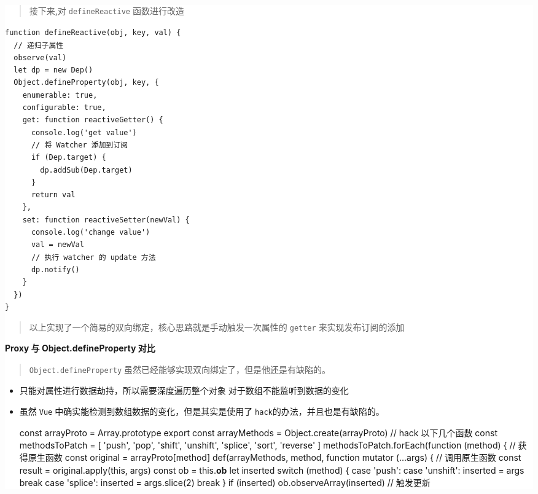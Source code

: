 > 接下来,对 `defineReactive` 函数进行改造

    function defineReactive(obj, key, val) {
      // 递归子属性
      observe(val)
      let dp = new Dep()
      Object.defineProperty(obj, key, {
        enumerable: true,
        configurable: true,
        get: function reactiveGetter() {
          console.log('get value')
          // 将 Watcher 添加到订阅
          if (Dep.target) {
            dp.addSub(Dep.target)
          }
          return val
        },
        set: function reactiveSetter(newVal) {
          console.log('change value')
          val = newVal
          // 执行 watcher 的 update 方法
          dp.notify()
        }
      })
    }

> 以上实现了一个简易的双向绑定，核心思路就是手动触发一次属性的 `getter` 来实现发布订阅的添加

**Proxy 与 Object.defineProperty 对比**

> `Object.defineProperty` 虽然已经能够实现双向绑定了，但是他还是有缺陷的。

- 只能对属性进行数据劫持，所以需要深度遍历整个对象 对于数组不能监听到数据的变化

- 虽然 `Vue` 中确实能检测到数组数据的变化，但是其实是使用了 `hack`的办法，并且也是有缺陷的。

  const arrayProto = Array.prototype
  export const arrayMethods = Object.create(arrayProto)
  // hack 以下几个函数
  const methodsToPatch = [
  'push',
  'pop',
  'shift',
  'unshift',
  'splice',
  'sort',
  'reverse'
  ]
  methodsToPatch.forEach(function (method) {
  // 获得原生函数
  const original = arrayProto[method]
  def(arrayMethods, method, function mutator (...args) {
  // 调用原生函数
  const result = original.apply(this, args)
  const ob = this.**ob**
  let inserted
  switch (method) {
  case 'push':
  case 'unshift':
  inserted = args
  break
  case 'splice':
  inserted = args.slice(2)
  break
  }
  if (inserted) ob.observeArray(inserted)
  // 触发更新

[99.png]: https://s.poetries.work/gitee/2020/09/99.png
[100.png]: https://s.poetries.work/gitee/2020/09/100.png
[202203211358420.png]: https://s.poetries.work/images/202203211358420.png
[202203211358473.png]: https://s.poetries.work/images/202203211358473.png
[202203211358728.png]: https://s.poetries.work/images/202203211358728.png
[202203211358228.png]: https://s.poetries.work/images/202203211358228.png
[202203211358441.png]: https://s.poetries.work/images/202203211358441.png
[opens new window]: https://github.com/sunyanzhe/virtual-dom/blob/master/src/diff/react-diff.js
[202203211359786.png]: https://s.poetries.work/images/202203211359786.png
[202203211359054.png]: https://s.poetries.work/images/202203211359054.png
[202203211359533.png]: https://s.poetries.work/images/202203211359533.png
[202203211359184.png]: https://s.poetries.work/images/202203211359184.png
[202203211359531.png]: https://s.poetries.work/images/202203211359531.png
[202203211359343.png]: https://s.poetries.work/images/202203211359343.png
[202203211359968.png]: https://s.poetries.work/images/202203211359968.png
[202203211359489.png]: https://s.poetries.work/images/202203211359489.png
[202203211400801.png]: https://s.poetries.work/images/202203211400801.png
[202203211400020.png]: https://s.poetries.work/images/202203211400020.png
[202203211400324.png]: https://s.poetries.work/images/202203211400324.png
[inferno_opens new window]: https://github.com/infernojs/inferno
[202203211400687.png]: https://s.poetries.work/images/202203211400687.png
[202203211400875.png]: https://s.poetries.work/images/202203211400875.png
[202203211400253.png]: https://s.poetries.work/images/202203211400253.png
[202203211400806.png]: https://s.poetries.work/images/202203211400806.png
[202203211400840.png]: https://s.poetries.work/images/202203211400840.png
[202203211401709.png]: https://s.poetries.work/images/202203211401709.png
[202203211401591.png]: https://s.poetries.work/images/202203211401591.png
[202203211401764.png]: https://s.poetries.work/images/202203211401764.png
[202203211401780.png]: https://s.poetries.work/images/202203211401780.png
[image-20210220201751694]: https://s.poetries.work/images/image-20210220201751694.png